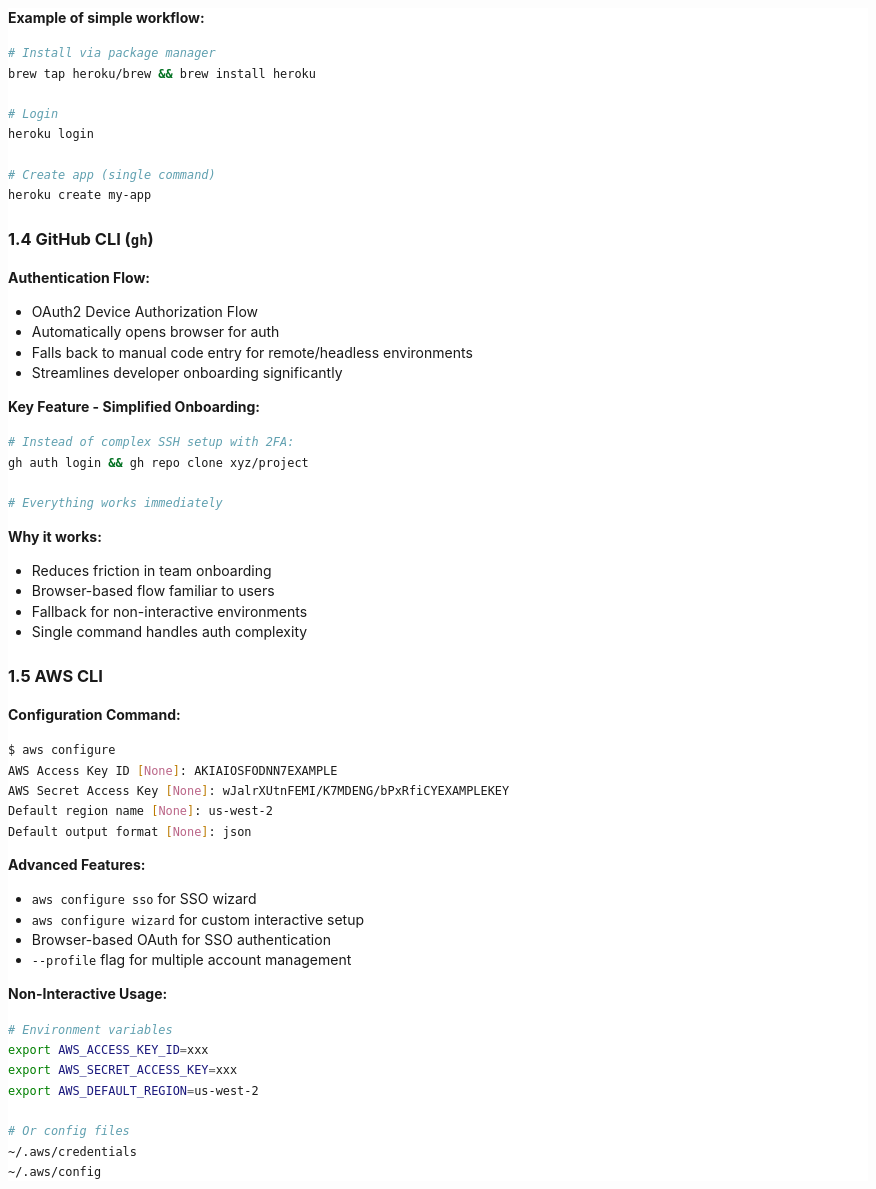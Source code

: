 **Example of simple workflow:**
```bash
# Install via package manager
brew tap heroku/brew && brew install heroku

# Login
heroku login

# Create app (single command)
heroku create my-app
```

### 1.4 GitHub CLI (`gh`)

**Authentication Flow:**
- OAuth2 Device Authorization Flow
- Automatically opens browser for auth
- Falls back to manual code entry for remote/headless environments
- Streamlines developer onboarding significantly

**Key Feature - Simplified Onboarding:**
```bash
# Instead of complex SSH setup with 2FA:
gh auth login && gh repo clone xyz/project

# Everything works immediately
```

**Why it works:**
- Reduces friction in team onboarding
- Browser-based flow familiar to users
- Fallback for non-interactive environments
- Single command handles auth complexity

### 1.5 AWS CLI

**Configuration Command:**
```bash
$ aws configure
AWS Access Key ID [None]: AKIAIOSFODNN7EXAMPLE
AWS Secret Access Key [None]: wJalrXUtnFEMI/K7MDENG/bPxRfiCYEXAMPLEKEY
Default region name [None]: us-west-2
Default output format [None]: json
```

**Advanced Features:**
- `aws configure sso` for SSO wizard
- `aws configure wizard` for custom interactive setup
- Browser-based OAuth for SSO authentication
- `--profile` flag for multiple account management

**Non-Interactive Usage:**
```bash
# Environment variables
export AWS_ACCESS_KEY_ID=xxx
export AWS_SECRET_ACCESS_KEY=xxx
export AWS_DEFAULT_REGION=us-west-2

# Or config files
~/.aws/credentials
~/.aws/config
```
